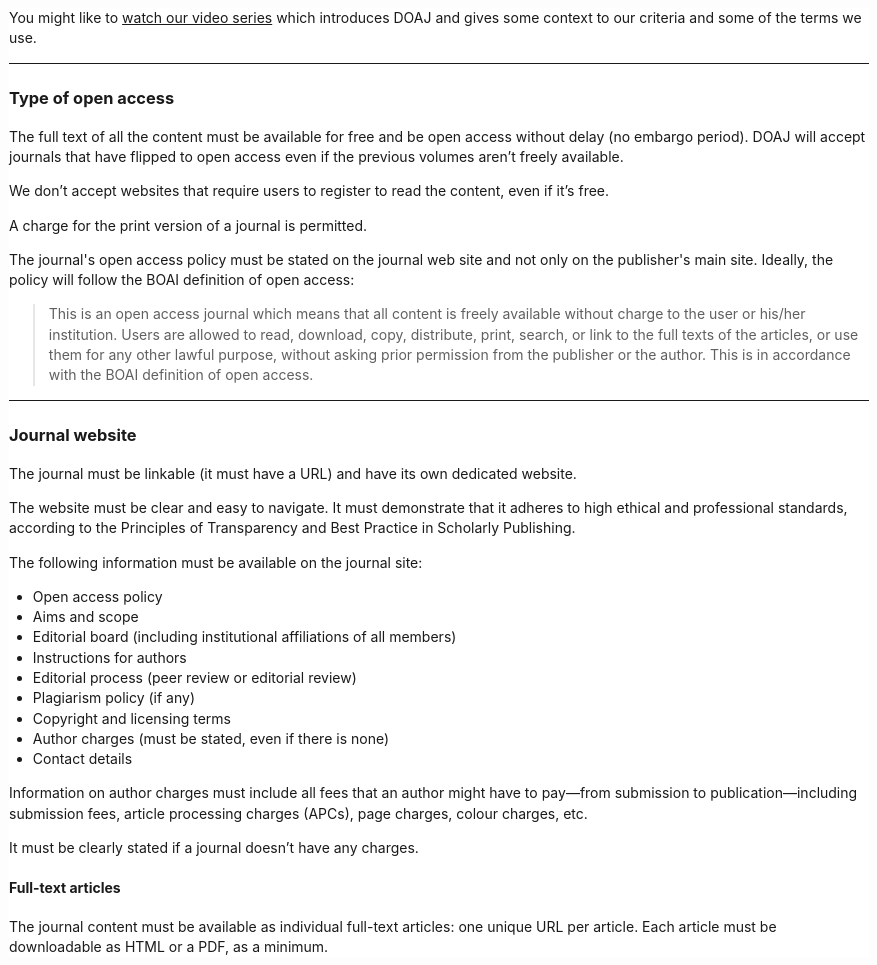 You might like to [watch our video series](https://www.youtube.com/embed/videoseries?list=PLgsj-CNPbicMgBrdzA4jfevecibpl_a1G) which introduces DOAJ and gives some context to our criteria and some of the terms we use.

---

### Type of open access

The full text of all the content must be available for free and be open access without delay (no embargo period). DOAJ will accept journals that have flipped to open access even if the previous volumes aren’t freely available.

We don’t accept websites that require users to register to read the content, even if it’s free.

A charge for the print version of a journal is permitted.

The journal's open access policy must be stated on the journal web site and not only on the publisher's main site. Ideally, the policy will follow the BOAI definition of open access:

> This is an open access journal which means that all content is freely available without charge to the user or his/her institution. Users are allowed to read, download, copy, distribute, print, search, or link to the full texts of the articles, or use them for any other lawful purpose, without asking prior permission from the publisher or the author. This is in accordance with the BOAI definition of open access.

---

### Journal website

The journal must be linkable (it must have a URL) and have its own dedicated website.

The website must be clear and easy to navigate. It must demonstrate that it adheres to high ethical and professional standards, according to the Principles of Transparency and Best Practice in Scholarly Publishing.

The following information must be available on the journal site:

- Open access policy
- Aims and scope
- Editorial board (including institutional affiliations of all members)
- Instructions for authors
- Editorial process (peer review or editorial review)
- Plagiarism policy (if any)
- Copyright and licensing terms
- Author charges (must be stated, even if there is none)
- Contact details

Information on author charges must include all fees that an author might have to pay—from submission to publication—including submission fees, article processing charges (APCs), page charges, colour charges, etc.

It must be clearly stated if a journal doesn’t have any charges.

#### Full-text articles

The journal content must be available as individual full-text articles: one unique URL per article. Each article must be downloadable as HTML or a PDF, as a minimum.

